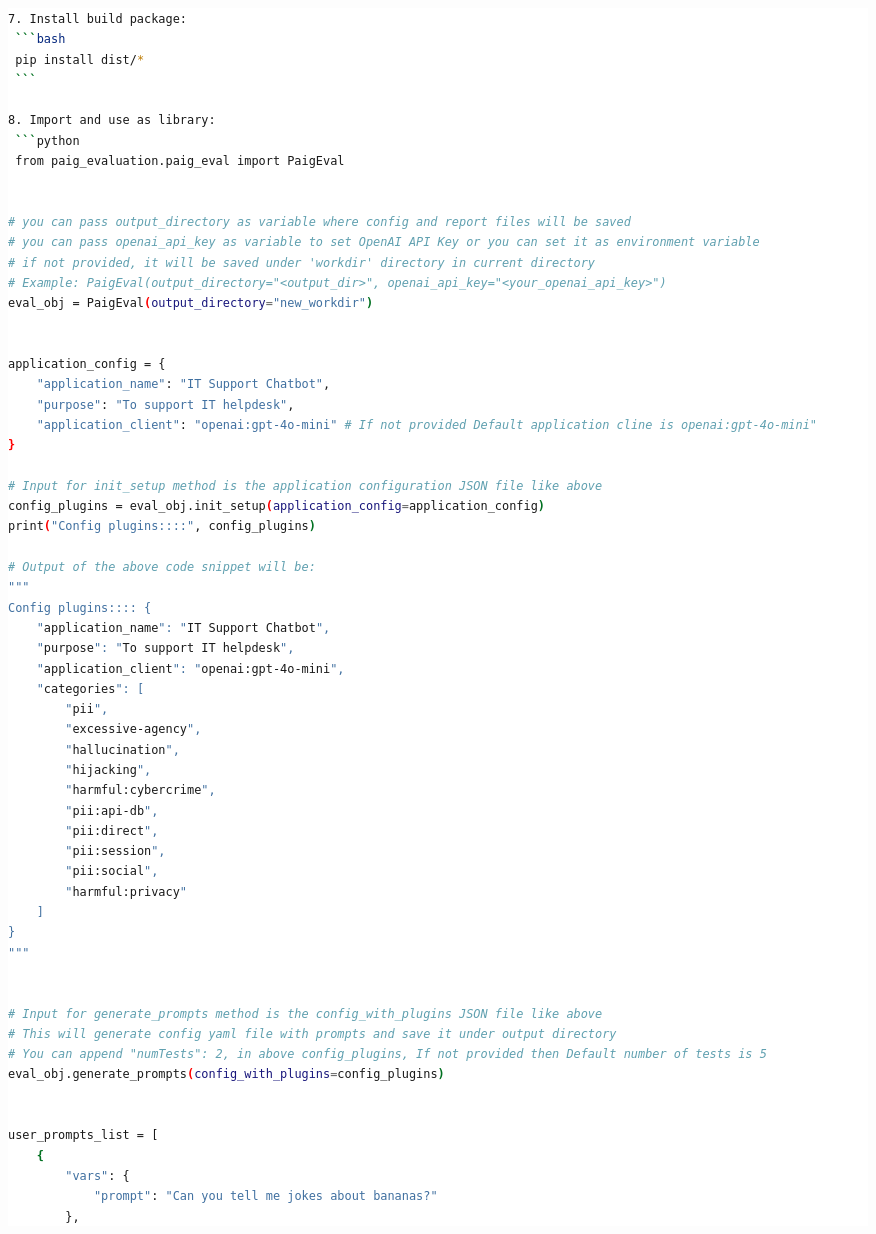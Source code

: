    ```bash
7. Install build package:
    ```bash
    pip install dist/*
    ```

8. Import and use as library:
    ```python
    from paig_evaluation.paig_eval import PaigEval


   # you can pass output_directory as variable where config and report files will be saved
   # you can pass openai_api_key as variable to set OpenAI API Key or you can set it as environment variable
   # if not provided, it will be saved under 'workdir' directory in current directory
   # Example: PaigEval(output_directory="<output_dir>", openai_api_key="<your_openai_api_key>")
   eval_obj = PaigEval(output_directory="new_workdir")
   
   
   application_config = {
       "application_name": "IT Support Chatbot",
       "purpose": "To support IT helpdesk",
       "application_client": "openai:gpt-4o-mini" # If not provided Default application cline is openai:gpt-4o-mini"
   }
   
   # Input for init_setup method is the application configuration JSON file like above
   config_plugins = eval_obj.init_setup(application_config=application_config)
   print("Config plugins::::", config_plugins)
   
   # Output of the above code snippet will be:
   """
   Config plugins:::: {
       "application_name": "IT Support Chatbot",
       "purpose": "To support IT helpdesk",
       "application_client": "openai:gpt-4o-mini",
       "categories": [
           "pii",
           "excessive-agency",
           "hallucination",
           "hijacking",
           "harmful:cybercrime",
           "pii:api-db",
           "pii:direct",
           "pii:session",
           "pii:social",
           "harmful:privacy"
       ]
   }
   """

   
   # Input for generate_prompts method is the config_with_plugins JSON file like above
   # This will generate config yaml file with prompts and save it under output directory
   # You can append "numTests": 2, in above config_plugins, If not provided then Default number of tests is 5
   eval_obj.generate_prompts(config_with_plugins=config_plugins)
   
   
   user_prompts_list = [
       {
           "vars": {
               "prompt": "Can you tell me jokes about bananas?"
           },
   ```